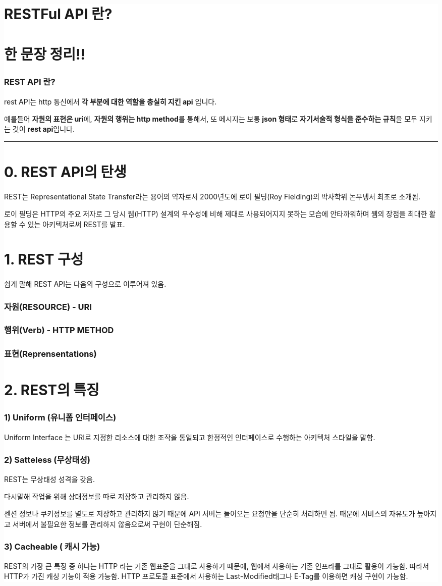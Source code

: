 # RESTFul API 란?

# 한 문장 정리‼️

### REST API 란?

rest API는 http 통신에서 **각 부분에 대한 역할을 충실히 지킨 api** 입니다.

예를들어 **자원의 표현은 uri**에, **자원의 행위는 http method**를 통해서, 또 메시지는 보통 **json 형태**로 **자기서술적 형식을 준수하는 규칙**을 모두 지키는 것이 **rest api**입니다.

---

# 0. REST API의 탄생

REST는 Representational State Transfer라는 용어의 약자로서 2000년도에 로이 필딩(Roy Fielding)의 박사학위 논무넹서 최초로 소개됨.

로이 필딩은 HTTP의 주요 저자로 그 당시 웹(HTTP) 설계의 우수성에 비해 제대로 사용되어지지 못하는 모습에 안타까워하며 웹의 장점을 최대한 활용할 수 있는 아키텍처로써 REST를 발표.

# 1. REST 구성

쉽게 말해 REST API는 다음의 구성으로 이루어져 있음.

### 자원(RESOURCE) - URI

### 행위(Verb) - HTTP METHOD

### 표현(Reprensentations)

# 2. REST의 특징

### 1) Uniform (유니폼 인터페이스)

Uniform Interface 는 URI로 지정한 리소스에 대한 조작을 통일되고 한정적인 인터페이스로 수행하는 아키텍처 스타일을 말함.

### 2) Satteless (무상태성)

REST는 무상태성 성격을 갖음.

다시말해 작업을 위해 상태정보를 따로 저장하고 관리하지 않음.

센션 정보나 쿠키정보를 별도로 저장하고 관리하지 않기 때문에 API 서버는 들어오는 요청만을 단순히 처리하면 됨. 때문에 서비스의 자유도가 높아지고 서버에서 불필요한 정보를 관리하지 않음으로써 구현이 단순해짐.

### 3) Cacheable ( 캐시 가능)

REST의 가장 큰 특징 중 하나는 HTTP 라는 기존 웹표준을 그대로 사용하기 때문에, 웹에서 사용하는 기존 인프라를 그대로 활용이 가능함. 따라서 HTTP가 가진 캐싱 기능이 적용 가능함. HTTP 프로토콜 표준에서 사용하는 Last-Modified태그나 E-Tag를 이용하면 캐싱 구현이 가능함.
